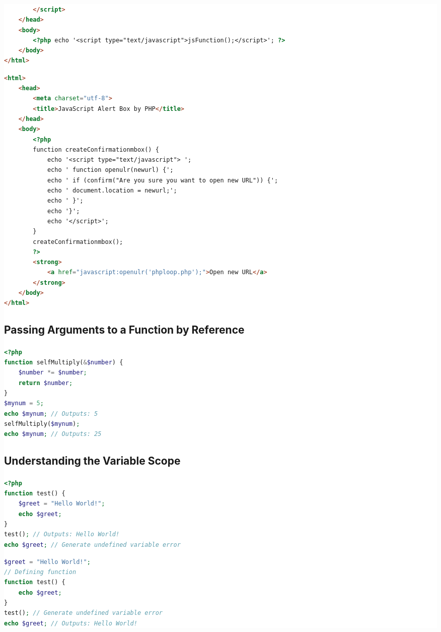 ```html
        </script>
    </head>
    <body>
        <?php echo '<script type="text/javascript">jsFunction();</script>'; ?>
    </body>
</html>
```
```html
<html>
    <head>
        <meta charset="utf-8">
        <title>JavaScript Alert Box by PHP</title>
    </head>
    <body>
        <?php
        function createConfirmationmbox() {
            echo '<script type="text/javascript"> ';
            echo ' function openulr(newurl) {';
            echo ' if (confirm("Are you sure you want to open new URL")) {';
            echo ' document.location = newurl;';
            echo ' }';
            echo '}';
            echo '</script>';
        }
        createConfirmationmbox();
        ?>
        <strong>
            <a href="javascript:openulr('phploop.php');">Open new URL</a>
        </strong>
    </body>
</html>
```
## Passing Arguments to a Function by Reference
```php
<?php
function selfMultiply(&$number) {
    $number *= $number;
    return $number;
}
$mynum = 5;
echo $mynum; // Outputs: 5
selfMultiply($mynum);
echo $mynum; // Outputs: 25
```
## Understanding the Variable Scope
```php
<?php
function test() {
    $greet = "Hello World!";
    echo $greet;
}
test(); // Outputs: Hello World!
echo $greet; // Generate undefined variable error
```
```php
$greet = "Hello World!";
// Defining function
function test() {
    echo $greet;
}
test(); // Generate undefined variable error
echo $greet; // Outputs: Hello World!
```
